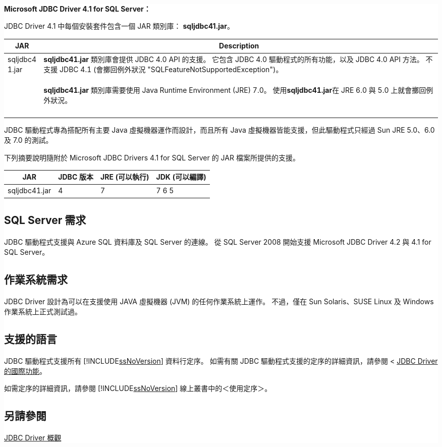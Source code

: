  **Microsoft JDBC Driver 4.1 for SQL Server：**  
  
 JDBC Driver 4.1 中每個安裝套件包含一個 JAR 類別庫： **sqljdbc41.jar**。  
    
|JAR|Description|  
|---------|-----------------|  
|sqljdbc41.jar|**sqljdbc41.jar** 類別庫會提供 JDBC 4.0 API 的支援。 它包含 JDBC 4.0 驅動程式的所有功能，以及 JDBC 4.0 API 方法。 不支援 JDBC 4.1 (會擲回例外狀況 "SQLFeatureNotSupportedException")。<br /><br /> **sqljdbc41.jar** 類別庫需要使用 Java Runtime Environment (JRE) 7.0。 使用**sqljdbc41.jar**在 JRE 6.0 與 5.0 上就會擲回例外狀況。<br /><br /> 
  
 JDBC 驅動程式專為搭配所有主要 Java 虛擬機器運作而設計，而且所有 Java 虛擬機器皆能支援，但此驅動程式只經過 Sun JRE 5.0、6.0 及 7.0 的測試。
  
 下列摘要說明隨附於 Microsoft JDBC Drivers 4.1 for SQL Server 的 JAR 檔案所提供的支援。  
  
|JAR|JDBC 版本|JRE (可以執行)|JDK (可以編譯)|  
|---------|------------------|---------------------|-------------------------|   
|sqljdbc41.jar|4|7|7 6 5|  
  
## <a name="sql-server-requirements"></a>SQL Server 需求  
 JDBC 驅動程式支援與 Azure SQL 資料庫及 SQL Server 的連線。 從 SQL Server 2008 開始支援 Microsoft JDBC Driver 4.2 與 4.1 for SQL Server。
  
## <a name="operating-system-requirements"></a>作業系統需求  
 JDBC Driver 設計為可以在支援使用 JAVA 虛擬機器 (JVM) 的任何作業系統上運作。 不過，僅在 Sun Solaris、SUSE Linux 及 Windows 作業系統上正式測試過。  
  
## <a name="supported-languages"></a>支援的語言  
 JDBC 驅動程式支援所有 [!INCLUDE[ssNoVersion](../../includes/ssnoversion-md.md)] 資料行定序。 如需有關 JDBC 驅動程式支援的定序的詳細資訊，請參閱 < [JDBC Driver 的國際功能](../../connect/jdbc/international-features-of-the-jdbc-driver.md)。  
  
 如需定序的詳細資訊，請參閱 [!INCLUDE[ssNoVersion](../../includes/ssnoversion-md.md)] 線上叢書中的＜使用定序＞。  
  
## <a name="see-also"></a>另請參閱  
 [JDBC Driver 概觀](../../connect/jdbc/overview-of-the-jdbc-driver.md)  
  
  

